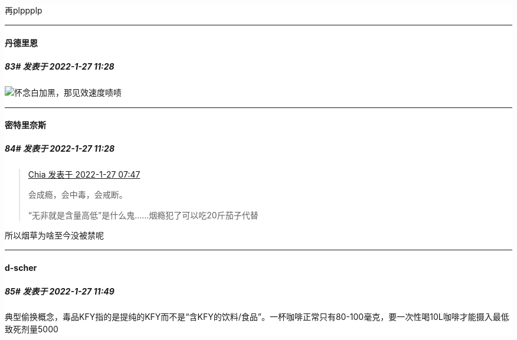 再plppplp

*****

####  丹德里恩  
##### 83#       发表于 2022-1-27 11:28

<img src="https://static.saraba1st.com/image/smiley/face2017/248.png" referrerpolicy="no-referrer">怀念白加黑，那见效速度啧啧

*****

####  密特里奈斯  
##### 84#       发表于 2022-1-27 11:28

<blockquote><a href="httphttps://bbs.saraba1st.com/2b/forum.php?mod=redirect&amp;goto=findpost&amp;pid=54443234&amp;ptid=2049434" target="_blank">Chia 发表于 2022-1-27 07:47</a>

会成瘾，会中毒，会戒断。

“无非就是含量高低”是什么鬼……烟瘾犯了可以吃20斤茄子代替</blockquote>
所以烟草为啥至今没被禁呢



*****

####  d-scher  
##### 85#       发表于 2022-1-27 11:49

典型偷换概念，毒品KFY指的是提纯的KFY而不是“含KFY的饮料/食品”。一杯咖啡正常只有80-100毫克，要一次性喝10L咖啡才能摄入最低致死剂量5000

